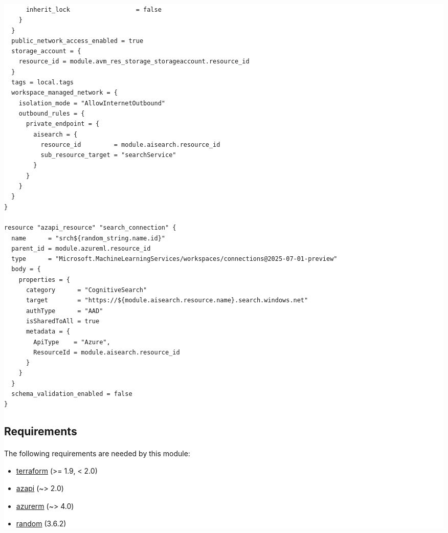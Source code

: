 ```hcl
      inherit_lock                  = false
    }
  }
  public_network_access_enabled = true
  storage_account = {
    resource_id = module.avm_res_storage_storageaccount.resource_id
  }
  tags = local.tags
  workspace_managed_network = {
    isolation_mode = "AllowInternetOutbound"
    outbound_rules = {
      private_endpoint = {
        aisearch = {
          resource_id         = module.aisearch.resource_id
          sub_resource_target = "searchService"
        }
      }
    }
  }
}

resource "azapi_resource" "search_connection" {
  name      = "srch${random_string.name.id}"
  parent_id = module.azureml.resource_id
  type      = "Microsoft.MachineLearningServices/workspaces/connections@2025-07-01-preview"
  body = {
    properties = {
      category      = "CognitiveSearch"
      target        = "https://${module.aisearch.resource.name}.search.windows.net"
      authType      = "AAD"
      isSharedToAll = true
      metadata = {
        ApiType    = "Azure",
        ResourceId = module.aisearch.resource_id
      }
    }
  }
  schema_validation_enabled = false
}
```


## Requirements

The following requirements are needed by this module:

- <a name="requirement_terraform"></a> [terraform](#requirement\_terraform) (>= 1.9, < 2.0)

- <a name="requirement_azapi"></a> [azapi](#requirement\_azapi) (~> 2.0)

- <a name="requirement_azurerm"></a> [azurerm](#requirement\_azurerm) (~> 4.0)

- <a name="requirement_random"></a> [random](#requirement\_random) (3.6.2)
